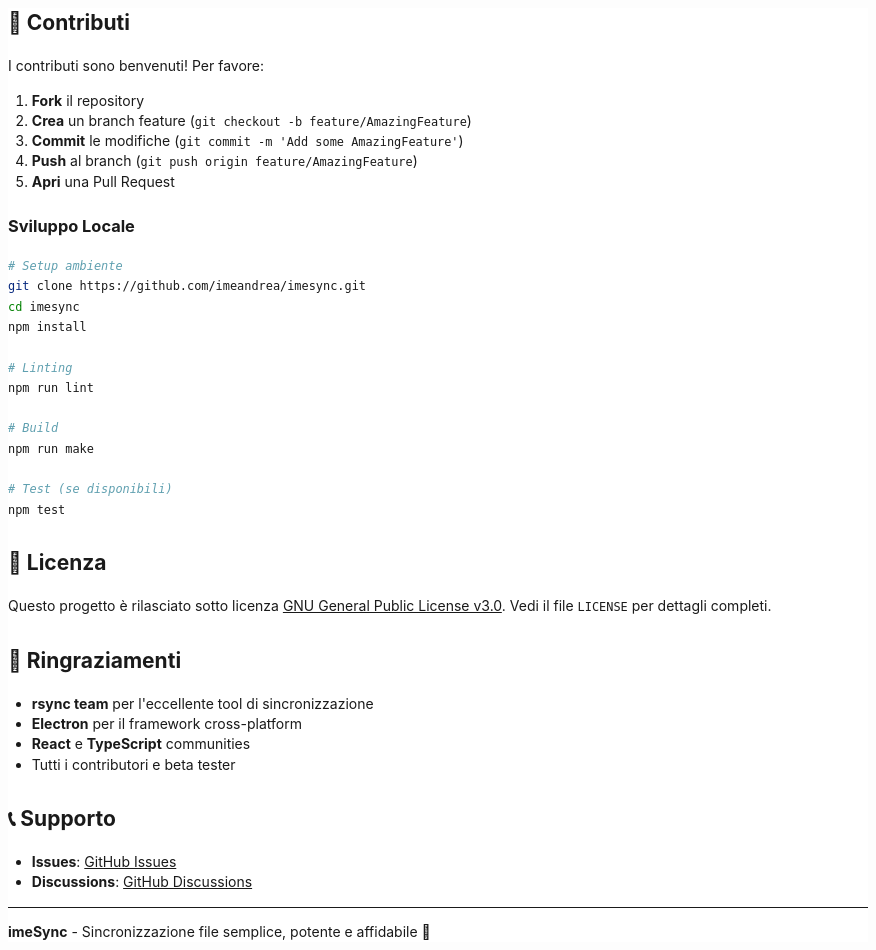## 🤝 Contributi

I contributi sono benvenuti! Per favore:

1. **Fork** il repository
2. **Crea** un branch feature (`git checkout -b feature/AmazingFeature`)
3. **Commit** le modifiche (`git commit -m 'Add some AmazingFeature'`)
4. **Push** al branch (`git push origin feature/AmazingFeature`)
5. **Apri** una Pull Request

### Sviluppo Locale
```bash
# Setup ambiente
git clone https://github.com/imeandrea/imesync.git
cd imesync
npm install

# Linting
npm run lint

# Build
npm run make

# Test (se disponibili)
npm test
```

## 📄 Licenza

Questo progetto è rilasciato sotto licenza [GNU General Public License v3.0](LICENSE). Vedi il file `LICENSE` per dettagli completi.

## 🙏 Ringraziamenti

- **rsync team** per l'eccellente tool di sincronizzazione
- **Electron** per il framework cross-platform
- **React** e **TypeScript** communities
- Tutti i contributori e beta tester

## 📞 Supporto

- **Issues**: [GitHub Issues](https://github.com/imeandrea/imesync/issues)
- **Discussions**: [GitHub Discussions](https://github.com/imeandrea/imesync/discussions)

---

**imeSync** - Sincronizzazione file semplice, potente e affidabile 🚀